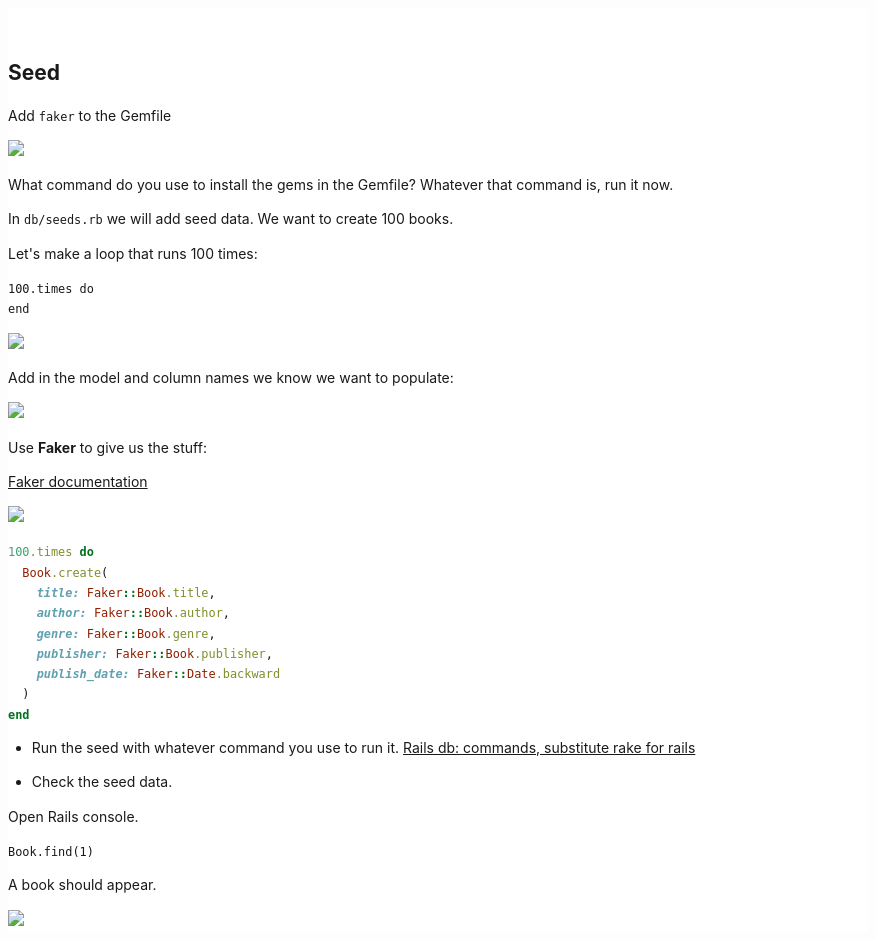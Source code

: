 <br>

## Seed

Add `faker` to the Gemfile

![](https://i.imgur.com/Vxqxcgs.png)

What command do you use to install the gems in the Gemfile? Whatever that command is, run it now.

In `db/seeds.rb` we will add seed data. We want to create 100 books.

Let's make a loop that runs 100 times:

```
100.times do
end
```

![](https://i.imgur.com/8YEIS0H.png)

Add in the model and column names we know we want to populate:

![](https://i.imgur.com/FUWN5ng.png)

Use **Faker** to give us the stuff:

[Faker documentation](https://github.com/stympy/faker)

![](https://i.imgur.com/Gu1Hf6f.png)


```ruby
100.times do
  Book.create(
    title: Faker::Book.title,
    author: Faker::Book.author,
    genre: Faker::Book.genre,
    publisher: Faker::Book.publisher,
    publish_date: Faker::Date.backward
  )
end
```

* Run the seed with whatever command you use to run it. [Rails db: commands, substitute rake for rails](https://gist.github.com/stevenyap/7038932)

* Check the seed data.

Open Rails console.

`Book.find(1)`

A book should appear.

![](https://i.imgur.com/kLw62xz.png)

